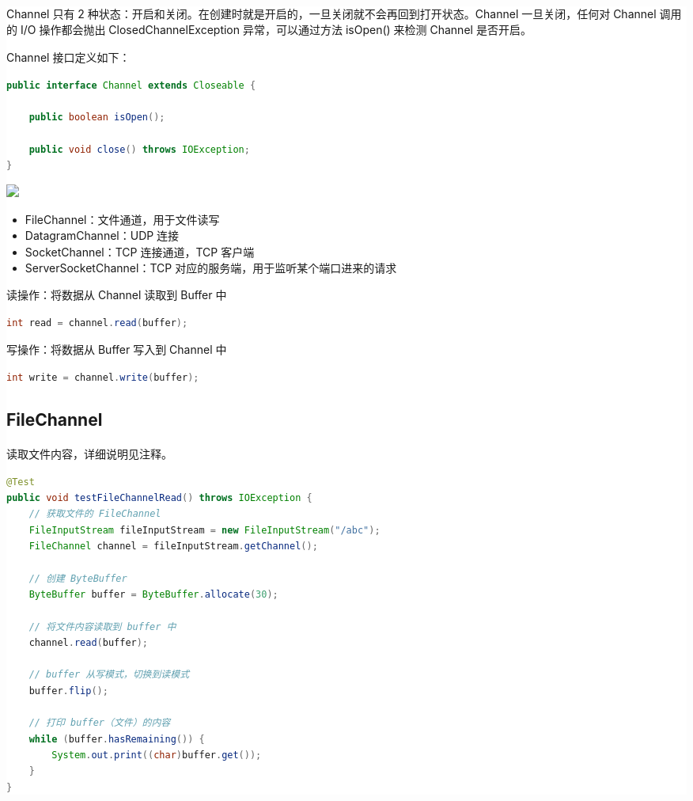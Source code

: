 Channel 只有 2 种状态：开启和关闭。在创建时就是开启的，一旦关闭就不会再回到打开状态。Channel 一旦关闭，任何对 Channel 调用的 I/O 操作都会抛出 ClosedChannelException 异常，可以通过方法 isOpen() 来检测 Channel 是否开启。

Channel 接口定义如下：

```java
public interface Channel extends Closeable {

    public boolean isOpen();

    public void close() throws IOException;
}
```

![](http://yano.oss-cn-beijing.aliyuncs.com/2019-10-14-114136.png)

- FileChannel：文件通道，用于文件读写
- DatagramChannel：UDP 连接
- SocketChannel：TCP 连接通道，TCP 客户端
- ServerSocketChannel：TCP 对应的服务端，用于监听某个端口进来的请求

读操作：将数据从 Channel 读取到 Buffer 中

```java
int read = channel.read(buffer);
```

写操作：将数据从 Buffer 写入到 Channel 中

```java
int write = channel.write(buffer);
```

## FileChannel

读取文件内容，详细说明见注释。

```java
@Test
public void testFileChannelRead() throws IOException {
    // 获取文件的 FileChannel
    FileInputStream fileInputStream = new FileInputStream("/abc");
    FileChannel channel = fileInputStream.getChannel();

    // 创建 ByteBuffer
    ByteBuffer buffer = ByteBuffer.allocate(30);

    // 将文件内容读取到 buffer 中
    channel.read(buffer);

    // buffer 从写模式，切换到读模式
    buffer.flip();

    // 打印 buffer（文件）的内容
    while (buffer.hasRemaining()) {
        System.out.print((char)buffer.get());
    }
}
```
